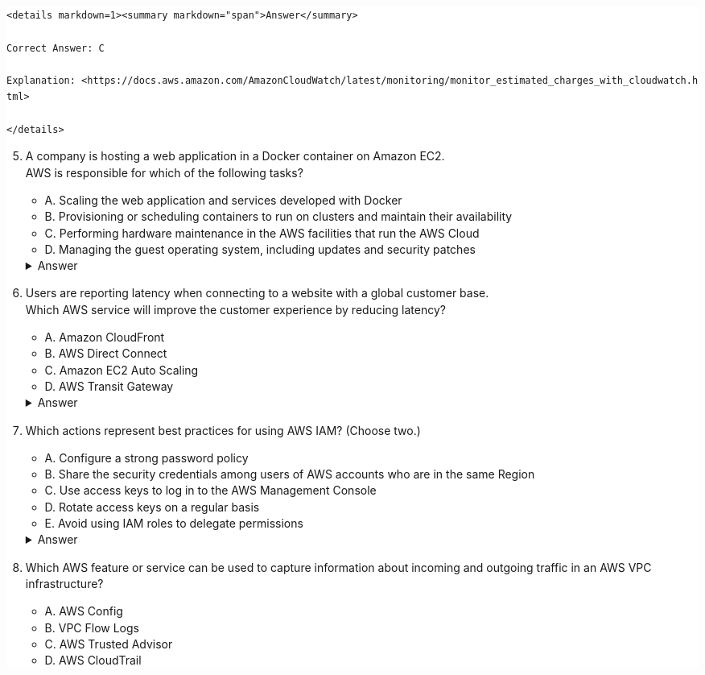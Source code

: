     <details markdown=1><summary markdown="span">Answer</summary>

    Correct Answer: C

    Explanation: <https://docs.aws.amazon.com/AmazonCloudWatch/latest/monitoring/monitor_estimated_charges_with_cloudwatch.html>

    </details>

5. A company is hosting a web application in a Docker container on Amazon EC2. <br/> AWS is responsible for which of the following tasks?
    - A. Scaling the web application and services developed with Docker
    - B. Provisioning or scheduling containers to run on clusters and maintain their availability
    - C. Performing hardware maintenance in the AWS facilities that run the AWS Cloud
    - D. Managing the guest operating system, including updates and security patches

    <details markdown=1><summary markdown="span">Answer</summary>

    Correct Answer: C

    Explanation: <https://aws.amazon.com/getting-started/tutorials/deploy-docker-containers/>

    </details>

6. Users are reporting latency when connecting to a website with a global customer base. <br/> Which AWS service will improve the customer experience by reducing latency?
    - A. Amazon CloudFront
    - B. AWS Direct Connect
    - C. Amazon EC2 Auto Scaling
    - D. AWS Transit Gateway

    <details markdown=1><summary markdown="span">Answer</summary>

    Correct Answer: A

    Explanation: <https://aws.amazon.com/getting-started/tutorials/deliver-content-faster/>

    </details>

7. Which actions represent best practices for using AWS IAM? (Choose two.)
    - A. Configure a strong password policy
    - B. Share the security credentials among users of AWS accounts who are in the same Region
    - C. Use access keys to log in to the AWS Management Console
    - D. Rotate access keys on a regular basis
    - E. Avoid using IAM roles to delegate permissions

    <details markdown=1><summary markdown="span">Answer</summary>

    Correct Answer: AD

    Explanation: <https://docs.aws.amazon.com/IAM/latest/UserGuide/best-practices.html>

    </details>

8. Which AWS feature or service can be used to capture information about incoming and outgoing traffic in an AWS VPC infrastructure?
    - A. AWS Config
    - B. VPC Flow Logs
    - C. AWS Trusted Advisor
    - D. AWS CloudTrail
